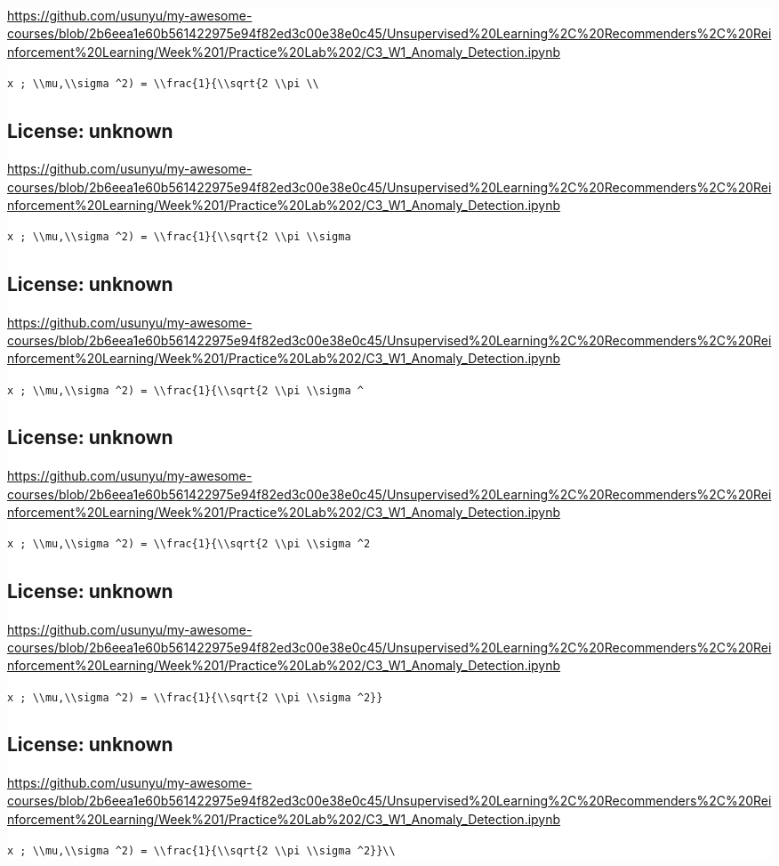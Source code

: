 https://github.com/usunyu/my-awesome-courses/blob/2b6eea1e60b561422975e94f82ed3c00e38e0c45/Unsupervised%20Learning%2C%20Recommenders%2C%20Reinforcement%20Learning/Week%201/Practice%20Lab%202/C3_W1_Anomaly_Detection.ipynb

```
x ; \\mu,\\sigma ^2) = \\frac{1}{\\sqrt{2 \\pi \\
```

## License: unknown

https://github.com/usunyu/my-awesome-courses/blob/2b6eea1e60b561422975e94f82ed3c00e38e0c45/Unsupervised%20Learning%2C%20Recommenders%2C%20Reinforcement%20Learning/Week%201/Practice%20Lab%202/C3_W1_Anomaly_Detection.ipynb

```
x ; \\mu,\\sigma ^2) = \\frac{1}{\\sqrt{2 \\pi \\sigma
```

## License: unknown

https://github.com/usunyu/my-awesome-courses/blob/2b6eea1e60b561422975e94f82ed3c00e38e0c45/Unsupervised%20Learning%2C%20Recommenders%2C%20Reinforcement%20Learning/Week%201/Practice%20Lab%202/C3_W1_Anomaly_Detection.ipynb

```
x ; \\mu,\\sigma ^2) = \\frac{1}{\\sqrt{2 \\pi \\sigma ^
```

## License: unknown

https://github.com/usunyu/my-awesome-courses/blob/2b6eea1e60b561422975e94f82ed3c00e38e0c45/Unsupervised%20Learning%2C%20Recommenders%2C%20Reinforcement%20Learning/Week%201/Practice%20Lab%202/C3_W1_Anomaly_Detection.ipynb

```
x ; \\mu,\\sigma ^2) = \\frac{1}{\\sqrt{2 \\pi \\sigma ^2
```

## License: unknown

https://github.com/usunyu/my-awesome-courses/blob/2b6eea1e60b561422975e94f82ed3c00e38e0c45/Unsupervised%20Learning%2C%20Recommenders%2C%20Reinforcement%20Learning/Week%201/Practice%20Lab%202/C3_W1_Anomaly_Detection.ipynb

```
x ; \\mu,\\sigma ^2) = \\frac{1}{\\sqrt{2 \\pi \\sigma ^2}}
```

## License: unknown

https://github.com/usunyu/my-awesome-courses/blob/2b6eea1e60b561422975e94f82ed3c00e38e0c45/Unsupervised%20Learning%2C%20Recommenders%2C%20Reinforcement%20Learning/Week%201/Practice%20Lab%202/C3_W1_Anomaly_Detection.ipynb

```
x ; \\mu,\\sigma ^2) = \\frac{1}{\\sqrt{2 \\pi \\sigma ^2}}\\
```
